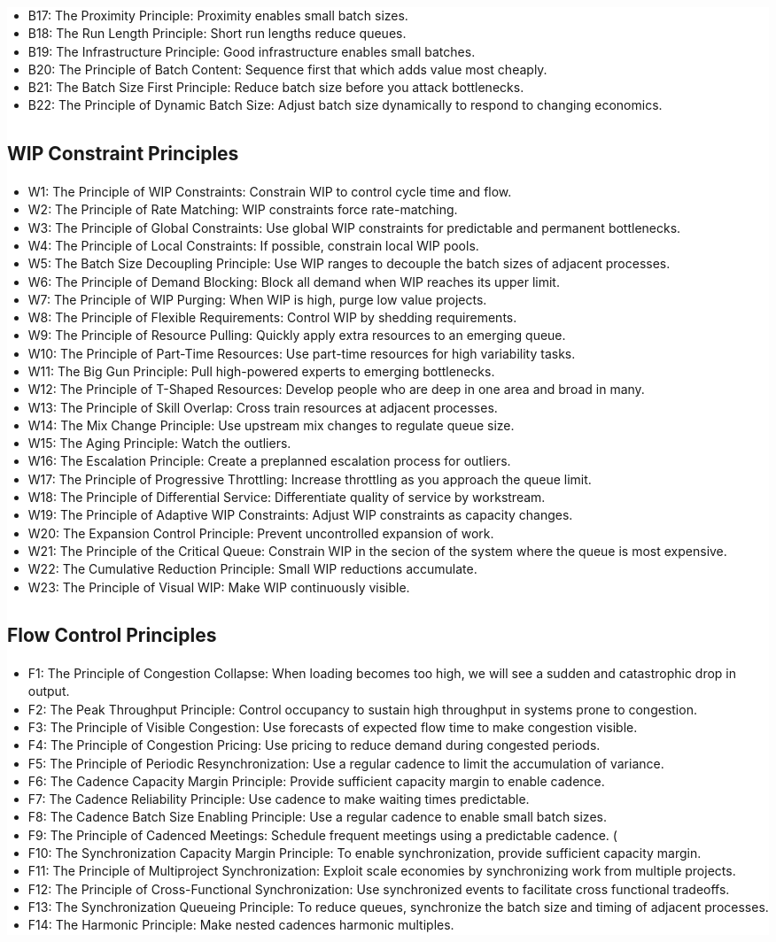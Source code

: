 * B17: The Proximity Principle: Proximity enables small batch sizes. 
* B18: The Run Length Principle: Short run lengths reduce queues. 
* B19: The Infrastructure Principle: Good infrastructure enables small batches. 
* B20: The Principle of Batch Content: Sequence first that which adds value most cheaply. 
* B21: The Batch Size First Principle: Reduce batch size before you attack bottlenecks. 
* B22: The Principle of Dynamic Batch Size: Adjust batch size dynamically to respond to changing economics. 

## WIP Constraint Principles

* W1: The Principle of WIP Constraints: Constrain WIP to control cycle time and flow. 
* W2: The Principle of Rate Matching: WIP constraints force rate-matching. 
* W3: The Principle of Global Constraints: Use global WIP constraints for predictable and permanent bottlenecks. 
* W4: The Principle of Local Constraints: If possible, constrain local WIP pools. 
* W5: The Batch Size Decoupling Principle: Use WIP ranges to decouple the batch sizes of adjacent processes. 
* W6: The Principle of Demand Blocking: Block all demand when WIP reaches its upper limit. 
* W7: The Principle of WIP Purging: When WIP is high, purge low value projects. 
* W8: The Principle of Flexible Requirements: Control WIP by shedding requirements. 
* W9: The Principle of Resource Pulling: Quickly apply extra resources to an emerging queue. 
* W10: The Principle of Part-Time Resources: Use part-time resources for high variability tasks. 
* W11: The Big Gun Principle: Pull high-powered experts to emerging bottlenecks. 
* W12: The Principle of T-Shaped Resources: Develop people who are deep in one area and broad in many. 
* W13: The Principle of Skill Overlap: Cross train resources at adjacent processes. 
* W14: The Mix Change Principle: Use upstream mix changes to regulate queue size. 
* W15: The Aging Principle: Watch the outliers. 
* W16: The Escalation Principle: Create a preplanned escalation process for outliers. 
* W17: The Principle of Progressive Throttling: Increase throttling as you approach the queue limit. 
* W18: The Principle of Differential Service: Differentiate quality of service by workstream. 
* W19: The Principle of Adaptive WIP Constraints: Adjust WIP constraints as capacity changes. 
* W20: The Expansion Control Principle: Prevent uncontrolled expansion of work. 
* W21: The Principle of the Critical Queue: Constrain WIP in the secion of the system where the queue is most expensive. 
* W22: The Cumulative Reduction Principle: Small WIP reductions accumulate. 
* W23: The Principle of Visual WIP: Make WIP continuously visible. 

## Flow Control Principles

* F1: The Principle of Congestion Collapse: When loading becomes too high, we will see a sudden and catastrophic drop in output. 
* F2: The Peak Throughput Principle: Control occupancy to sustain high throughput in systems prone to congestion. 
* F3: The Principle of Visible Congestion: Use forecasts of expected flow time to make congestion visible. 
* F4: The Principle of Congestion Pricing: Use pricing to reduce demand during congested periods. 
* F5: The Principle of Periodic Resynchronization: Use a regular cadence to limit the accumulation of variance. 
* F6: The Cadence Capacity Margin Principle: Provide sufficient capacity margin to enable cadence. 
* F7: The Cadence Reliability Principle: Use cadence to make waiting times predictable.
* F8: The Cadence Batch Size Enabling Principle: Use a regular cadence to enable small batch sizes. 
* F9: The Principle of Cadenced Meetings: Schedule frequent meetings using a predictable cadence. (
* F10: The Synchronization Capacity Margin Principle: To enable synchronization, provide sufficient capacity margin. 
* F11: The Principle of Multiproject Synchronization: Exploit scale economies by synchronizing work from multiple projects. 
* F12: The Principle of Cross-Functional Synchronization: Use synchronized events to facilitate cross functional tradeoffs. 
* F13: The Synchronization Queueing Principle: To reduce queues, synchronize the batch size and timing of adjacent processes. 
* F14: The Harmonic Principle: Make nested cadences harmonic multiples. 